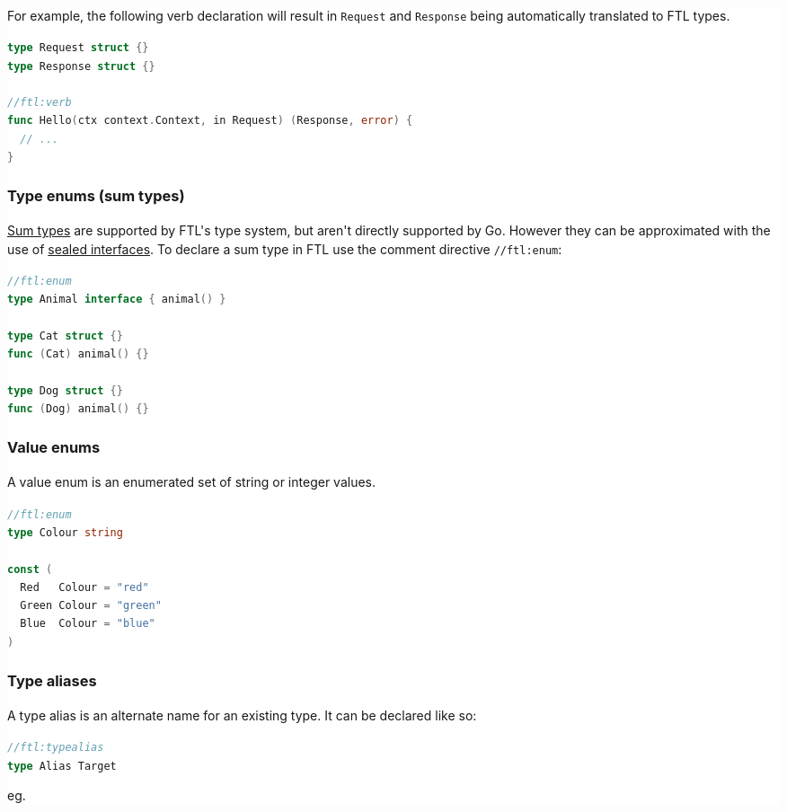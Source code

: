 For example, the following verb declaration will result in `Request` and `Response` being automatically translated to FTL types.

```go
type Request struct {}
type Response struct {}

//ftl:verb
func Hello(ctx context.Context, in Request) (Response, error) {
  // ...
}
```

### Type enums (sum types)

[Sum types](https://en.wikipedia.org/wiki/Tagged_union) are supported by FTL's type system, but aren't directly supported by Go. However they can be approximated with the use of [sealed interfaces](https://blog.chewxy.com/2018/03/18/golang-interfaces/). To declare a sum type in FTL use the comment directive `//ftl:enum`:

```go
//ftl:enum
type Animal interface { animal() }

type Cat struct {}
func (Cat) animal() {}

type Dog struct {}
func (Dog) animal() {}
```

### Value enums

A value enum is an enumerated set of string or integer values.

```go
//ftl:enum
type Colour string

const (
  Red   Colour = "red"
  Green Colour = "green"
  Blue  Colour = "blue"
)
```

### Type aliases

A type alias is an alternate name for an existing type. It can be declared like so:

```go
//ftl:typealias
type Alias Target
```

eg.
